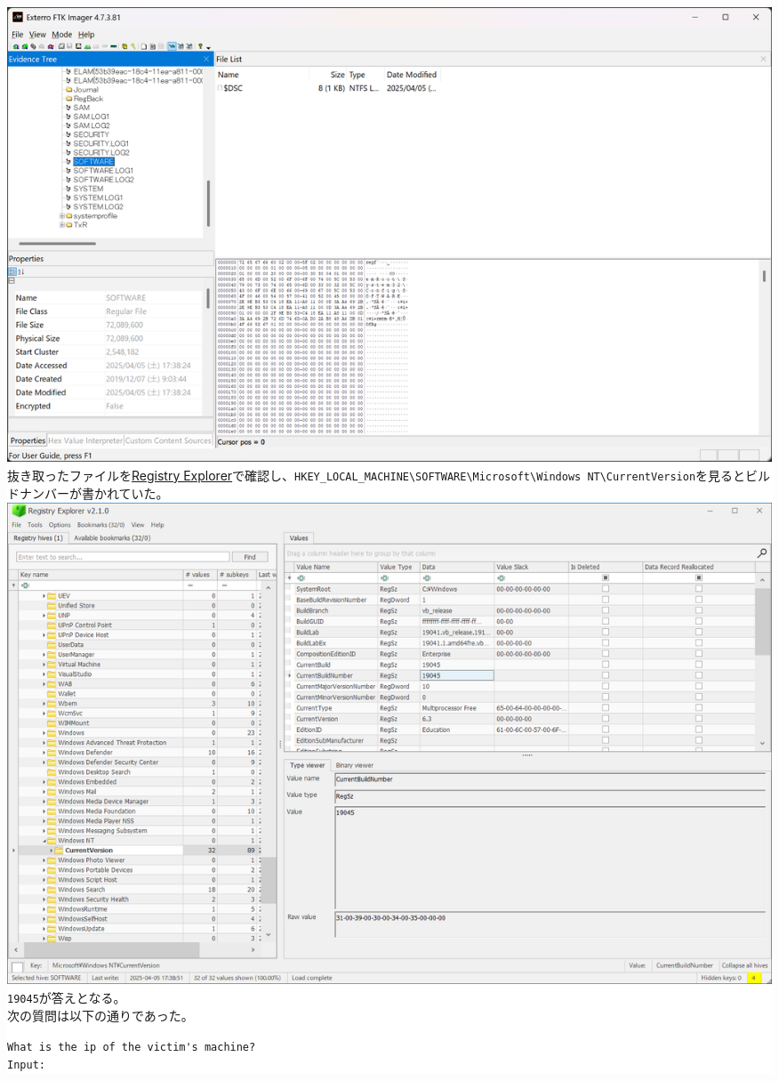![ftk1.png](images/ftk1.png)  
抜き取ったファイルを[Registry Explorer](https://download.ericzimmermanstools.com/net9/RegistryExplorer.zip)で確認し、`HKEY_LOCAL_MACHINE\SOFTWARE\Microsoft\Windows NT\CurrentVersion`を見るとビルドナンバーが書かれていた。  
![regexp1.png](images/regexp1.png)  
`19045`が答えとなる。  
次の質問は以下の通りであった。  
```
What is the ip of the victim's machine?
Input:
```